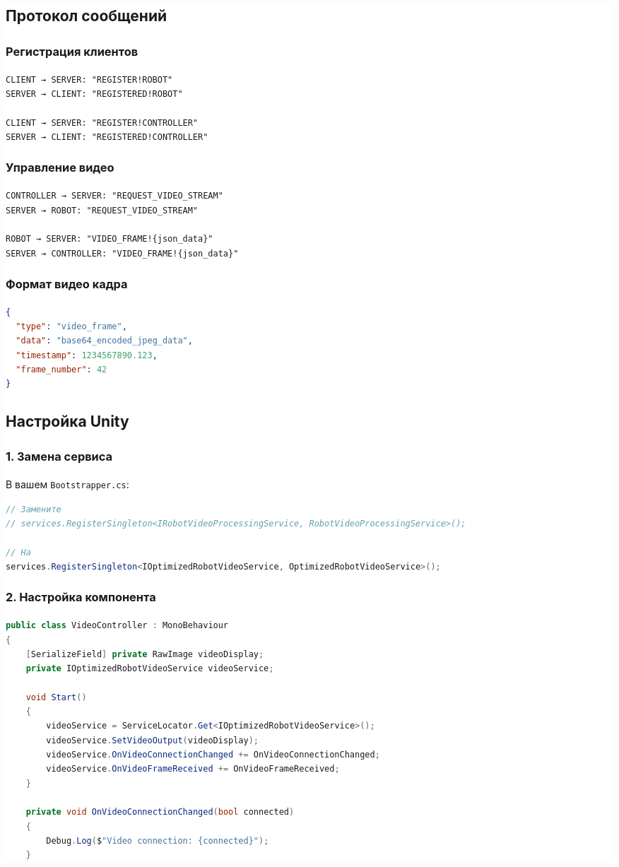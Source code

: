 ## Протокол сообщений

### Регистрация клиентов
```
CLIENT → SERVER: "REGISTER!ROBOT"
SERVER → CLIENT: "REGISTERED!ROBOT"

CLIENT → SERVER: "REGISTER!CONTROLLER"  
SERVER → CLIENT: "REGISTERED!CONTROLLER"
```

### Управление видео
```
CONTROLLER → SERVER: "REQUEST_VIDEO_STREAM"
SERVER → ROBOT: "REQUEST_VIDEO_STREAM"

ROBOT → SERVER: "VIDEO_FRAME!{json_data}"
SERVER → CONTROLLER: "VIDEO_FRAME!{json_data}"
```

### Формат видео кадра
```json
{
  "type": "video_frame",
  "data": "base64_encoded_jpeg_data",
  "timestamp": 1234567890.123,
  "frame_number": 42
}
```

## Настройка Unity

### 1. Замена сервиса

В вашем `Bootstrapper.cs`:

```csharp
// Замените
// services.RegisterSingleton<IRobotVideoProcessingService, RobotVideoProcessingService>();

// На
services.RegisterSingleton<IOptimizedRobotVideoService, OptimizedRobotVideoService>();
```

### 2. Настройка компонента

```csharp
public class VideoController : MonoBehaviour
{
    [SerializeField] private RawImage videoDisplay;
    private IOptimizedRobotVideoService videoService;
    
    void Start()
    {
        videoService = ServiceLocator.Get<IOptimizedRobotVideoService>();
        videoService.SetVideoOutput(videoDisplay);
        videoService.OnVideoConnectionChanged += OnVideoConnectionChanged;
        videoService.OnVideoFrameReceived += OnVideoFrameReceived;
    }
    
    private void OnVideoConnectionChanged(bool connected)
    {
        Debug.Log($"Video connection: {connected}");
    }
```